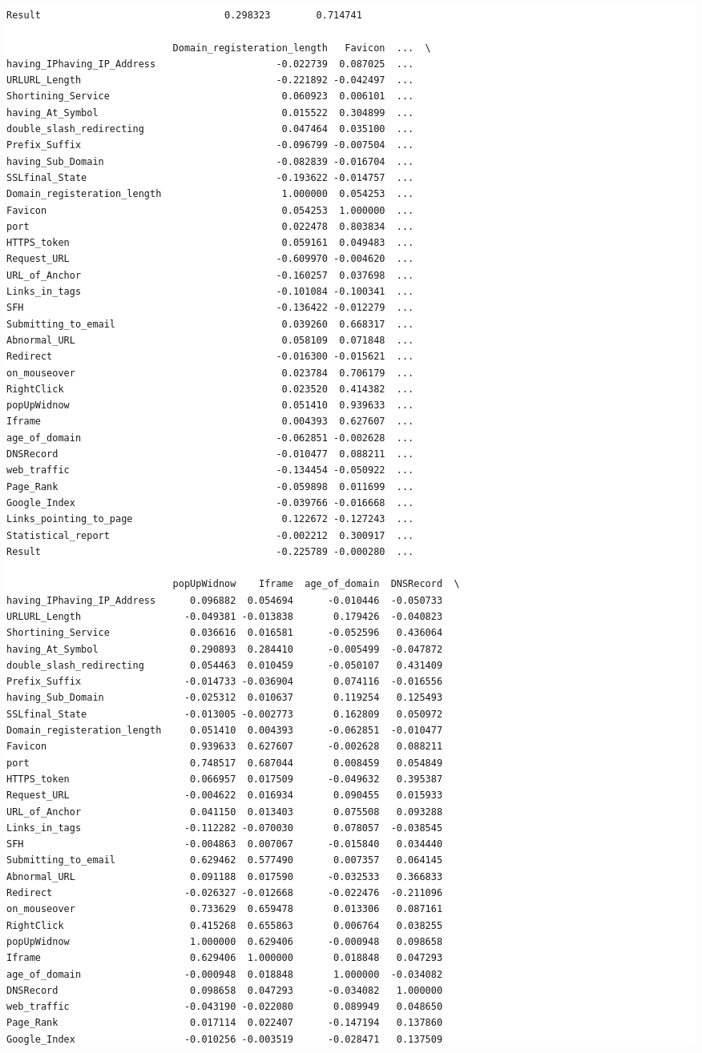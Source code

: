     Result                                0.298323        0.714741   
    
                                 Domain_registeration_length   Favicon  ...  \
    having_IPhaving_IP_Address                     -0.022739  0.087025  ...   
    URLURL_Length                                  -0.221892 -0.042497  ...   
    Shortining_Service                              0.060923  0.006101  ...   
    having_At_Symbol                                0.015522  0.304899  ...   
    double_slash_redirecting                        0.047464  0.035100  ...   
    Prefix_Suffix                                  -0.096799 -0.007504  ...   
    having_Sub_Domain                              -0.082839 -0.016704  ...   
    SSLfinal_State                                 -0.193622 -0.014757  ...   
    Domain_registeration_length                     1.000000  0.054253  ...   
    Favicon                                         0.054253  1.000000  ...   
    port                                            0.022478  0.803834  ...   
    HTTPS_token                                     0.059161  0.049483  ...   
    Request_URL                                    -0.609970 -0.004620  ...   
    URL_of_Anchor                                  -0.160257  0.037698  ...   
    Links_in_tags                                  -0.101084 -0.100341  ...   
    SFH                                            -0.136422 -0.012279  ...   
    Submitting_to_email                             0.039260  0.668317  ...   
    Abnormal_URL                                    0.058109  0.071848  ...   
    Redirect                                       -0.016300 -0.015621  ...   
    on_mouseover                                    0.023784  0.706179  ...   
    RightClick                                      0.023520  0.414382  ...   
    popUpWidnow                                     0.051410  0.939633  ...   
    Iframe                                          0.004393  0.627607  ...   
    age_of_domain                                  -0.062851 -0.002628  ...   
    DNSRecord                                      -0.010477  0.088211  ...   
    web_traffic                                    -0.134454 -0.050922  ...   
    Page_Rank                                      -0.059898  0.011699  ...   
    Google_Index                                   -0.039766 -0.016668  ...   
    Links_pointing_to_page                          0.122672 -0.127243  ...   
    Statistical_report                             -0.002212  0.300917  ...   
    Result                                         -0.225789 -0.000280  ...   
    
                                 popUpWidnow    Iframe  age_of_domain  DNSRecord  \
    having_IPhaving_IP_Address      0.096882  0.054694      -0.010446  -0.050733   
    URLURL_Length                  -0.049381 -0.013838       0.179426  -0.040823   
    Shortining_Service              0.036616  0.016581      -0.052596   0.436064   
    having_At_Symbol                0.290893  0.284410      -0.005499  -0.047872   
    double_slash_redirecting        0.054463  0.010459      -0.050107   0.431409   
    Prefix_Suffix                  -0.014733 -0.036904       0.074116  -0.016556   
    having_Sub_Domain              -0.025312  0.010637       0.119254   0.125493   
    SSLfinal_State                 -0.013005 -0.002773       0.162809   0.050972   
    Domain_registeration_length     0.051410  0.004393      -0.062851  -0.010477   
    Favicon                         0.939633  0.627607      -0.002628   0.088211   
    port                            0.748517  0.687044       0.008459   0.054849   
    HTTPS_token                     0.066957  0.017509      -0.049632   0.395387   
    Request_URL                    -0.004622  0.016934       0.090455   0.015933   
    URL_of_Anchor                   0.041150  0.013403       0.075508   0.093288   
    Links_in_tags                  -0.112282 -0.070030       0.078057  -0.038545   
    SFH                            -0.004863  0.007067      -0.015840   0.034440   
    Submitting_to_email             0.629462  0.577490       0.007357   0.064145   
    Abnormal_URL                    0.091188  0.017590      -0.032533   0.366833   
    Redirect                       -0.026327 -0.012668      -0.022476  -0.211096   
    on_mouseover                    0.733629  0.659478       0.013306   0.087161   
    RightClick                      0.415268  0.655863       0.006764   0.038255   
    popUpWidnow                     1.000000  0.629406      -0.000948   0.098658   
    Iframe                          0.629406  1.000000       0.018848   0.047293   
    age_of_domain                  -0.000948  0.018848       1.000000  -0.034082   
    DNSRecord                       0.098658  0.047293      -0.034082   1.000000   
    web_traffic                    -0.043190 -0.022080       0.089949   0.048650   
    Page_Rank                       0.017114  0.022407      -0.147194   0.137860   
    Google_Index                   -0.010256 -0.003519      -0.028471   0.137509   